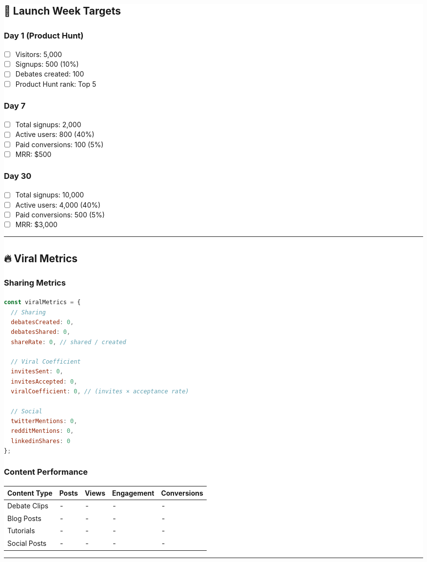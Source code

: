 
## 🎯 Launch Week Targets

### Day 1 (Product Hunt)
- [ ] Visitors: 5,000
- [ ] Signups: 500 (10%)
- [ ] Debates created: 100
- [ ] Product Hunt rank: Top 5

### Day 7
- [ ] Total signups: 2,000
- [ ] Active users: 800 (40%)
- [ ] Paid conversions: 100 (5%)
- [ ] MRR: $500

### Day 30
- [ ] Total signups: 10,000
- [ ] Active users: 4,000 (40%)
- [ ] Paid conversions: 500 (5%)
- [ ] MRR: $3,000

---

## 🔥 Viral Metrics

### Sharing Metrics
```javascript
const viralMetrics = {
  // Sharing
  debatesCreated: 0,
  debatesShared: 0,
  shareRate: 0, // shared / created
  
  // Viral Coefficient
  invitesSent: 0,
  invitesAccepted: 0,
  viralCoefficient: 0, // (invites × acceptance rate)
  
  // Social
  twitterMentions: 0,
  redditMentions: 0,
  linkedinShares: 0
};
```

### Content Performance
| Content Type | Posts | Views | Engagement | Conversions |
|--------------|-------|-------|------------|-------------|
| Debate Clips | - | - | - | - |
| Blog Posts | - | - | - | - |
| Tutorials | - | - | - | - |
| Social Posts | - | - | - | - |

---
